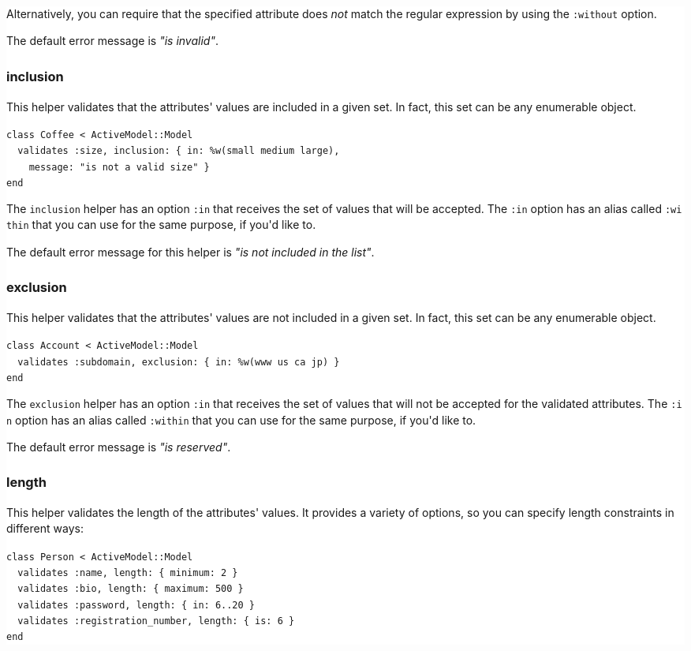 Alternatively, you can require that the specified attribute does _not_ match the regular expression by using the `:without` option.

The default error message is _"is invalid"_.


### inclusion

This helper validates that the attributes' values are included in a given set.
In fact, this set can be any enumerable object.

```crystal
class Coffee < ActiveModel::Model
  validates :size, inclusion: { in: %w(small medium large),
    message: "is not a valid size" }
end

```

The `inclusion` helper has an option `:in` that receives the set of values that
will be accepted. The `:in` option has an alias called `:within` that you can
use for the same purpose, if you'd like to.

The default error message for this helper is _"is not included in the list"_.


### exclusion

This helper validates that the attributes' values are not included in a given
set. In fact, this set can be any enumerable object.

```crystal
class Account < ActiveModel::Model
  validates :subdomain, exclusion: { in: %w(www us ca jp) }
end

```

The `exclusion` helper has an option `:in` that receives the set of values that
will not be accepted for the validated attributes. The `:in` option has an
alias called `:within` that you can use for the same purpose, if you'd like to.

The default error message is _"is reserved"_.


### length

This helper validates the length of the attributes' values. It provides a
variety of options, so you can specify length constraints in different ways:

```crystal
class Person < ActiveModel::Model
  validates :name, length: { minimum: 2 }
  validates :bio, length: { maximum: 500 }
  validates :password, length: { in: 6..20 }
  validates :registration_number, length: { is: 6 }
end

```
